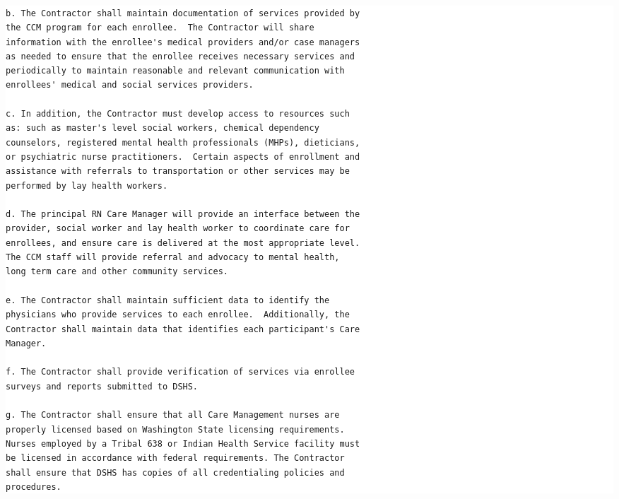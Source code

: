     b. The Contractor shall maintain documentation of services provided by  
    the CCM program for each enrollee.  The Contractor will share  
    information with the enrollee's medical providers and/or case managers  
    as needed to ensure that the enrollee receives necessary services and  
    periodically to maintain reasonable and relevant communication with  
    enrollees' medical and social services providers.  
  
    c. In addition, the Contractor must develop access to resources such  
    as: such as master's level social workers, chemical dependency  
    counselors, registered mental health professionals (MHPs), dieticians,  
    or psychiatric nurse practitioners.  Certain aspects of enrollment and  
    assistance with referrals to transportation or other services may be  
    performed by lay health workers.  
  
    d. The principal RN Care Manager will provide an interface between the  
    provider, social worker and lay health worker to coordinate care for  
    enrollees, and ensure care is delivered at the most appropriate level.  
    The CCM staff will provide referral and advocacy to mental health,  
    long term care and other community services.  
  
    e. The Contractor shall maintain sufficient data to identify the  
    physicians who provide services to each enrollee.  Additionally, the  
    Contractor shall maintain data that identifies each participant's Care  
    Manager.  
  
    f. The Contractor shall provide verification of services via enrollee  
    surveys and reports submitted to DSHS.  
  
    g. The Contractor shall ensure that all Care Management nurses are  
    properly licensed based on Washington State licensing requirements.  
    Nurses employed by a Tribal 638 or Indian Health Service facility must  
    be licensed in accordance with federal requirements. The Contractor  
    shall ensure that DSHS has copies of all credentialing policies and  
    procedures.  
